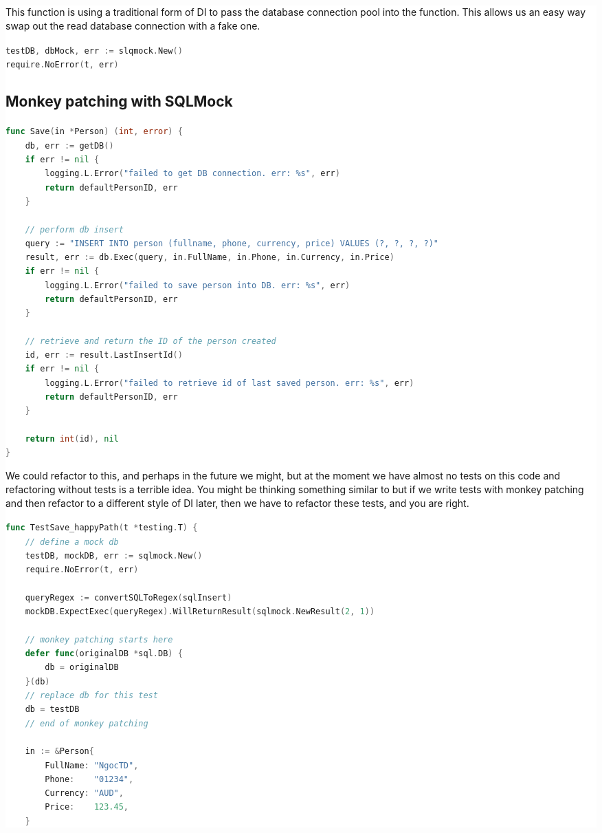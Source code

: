 This function is using a traditional form of DI to pass the database connection pool into the function. This allows us an easy way swap out the read database connection with a fake one.

```go
testDB, dbMock, err := slqmock.New()
require.NoError(t, err)
```

## Monkey patching with SQLMock

```go
func Save(in *Person) (int, error) {
	db, err := getDB()
	if err != nil {
		logging.L.Error("failed to get DB connection. err: %s", err)
		return defaultPersonID, err
	}

	// perform db insert
	query := "INSERT INTO person (fullname, phone, currency, price) VALUES (?, ?, ?, ?)"
	result, err := db.Exec(query, in.FullName, in.Phone, in.Currency, in.Price)
	if err != nil {
		logging.L.Error("failed to save person into DB. err: %s", err)
		return defaultPersonID, err
	}

	// retrieve and return the ID of the person created
	id, err := result.LastInsertId()
	if err != nil {
		logging.L.Error("failed to retrieve id of last saved person. err: %s", err)
		return defaultPersonID, err
	}

	return int(id), nil
}
```

We could refactor to this, and perhaps in the future we might, but at the moment we have almost no tests on this code and refactoring without tests is a terrible idea.  You might be thinking something similar to but if we write tests with monkey patching and then refactor to a different style of DI later, then we have to refactor these tests, and you are right.

```go
func TestSave_happyPath(t *testing.T) {
	// define a mock db
	testDB, mockDB, err := sqlmock.New()
	require.NoError(t, err)

	queryRegex := convertSQLToRegex(sqlInsert)
	mockDB.ExpectExec(queryRegex).WillReturnResult(sqlmock.NewResult(2, 1))

	// monkey patching starts here
	defer func(originalDB *sql.DB) {
		db = originalDB
	}(db)
	// replace db for this test
	db = testDB
	// end of monkey patching

	in := &Person{
		FullName: "NgocTD",
		Phone:    "01234",
		Currency: "AUD",
		Price:    123.45,
	}

```